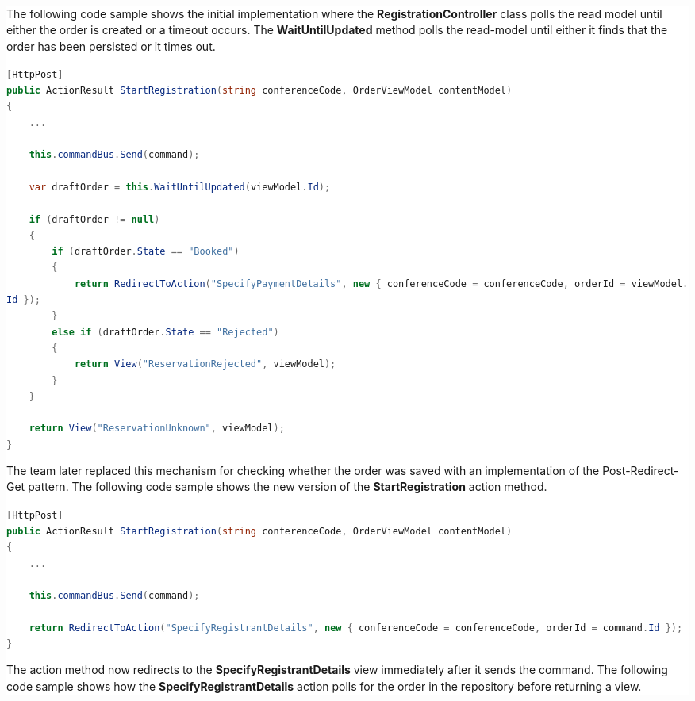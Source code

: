 The following code sample shows the initial implementation where the 
**RegistrationController** class polls the read model until either the 
order is created or a timeout occurs. The **WaitUntilUpdated** method
polls the read-model until either it finds that the order has been 
persisted or it times out.


```Cs
[HttpPost]
public ActionResult StartRegistration(string conferenceCode, OrderViewModel contentModel)
{
    ...
	
	this.commandBus.Send(command);

    var draftOrder = this.WaitUntilUpdated(viewModel.Id);

    if (draftOrder != null)
    {
        if (draftOrder.State == "Booked")
        {
            return RedirectToAction("SpecifyPaymentDetails", new { conferenceCode = conferenceCode, orderId = viewModel.Id });
        }
        else if (draftOrder.State == "Rejected")
        {
            return View("ReservationRejected", viewModel);
        }
    }

    return View("ReservationUnknown", viewModel);
}
```

The team later replaced this mechanism for checking whether the order 
was saved with an implementation of the Post-Redirect-Get pattern. The 
following code sample shows the new version of the **StartRegistration** 
action method. 

```Cs
[HttpPost]
public ActionResult StartRegistration(string conferenceCode, OrderViewModel contentModel)
{
    ...

    this.commandBus.Send(command);

    return RedirectToAction("SpecifyRegistrantDetails", new { conferenceCode = conferenceCode, orderId = command.Id });
}
```

The action method now redirects to the **SpecifyRegistrantDetails** view 
immediately after it sends the command. The following code sample shows 
how the **SpecifyRegistrantDetails** action polls for the order in the 
repository before returning a view. 


[j_chapter5]:     Journey_05_PaymentsBC.markdown
[r_chapter3]:     Reference_03_ESIntroduction.markdown
[r_chapter4]:     Reference_04_DeepDive.markdown
[r_chapter6]:     Reference_06_Sagas.markdown
[r_chapter9]:     Reference_09_Technologies.markdown
[appendix1]:      Appendix1_Running.markdown
[tddstyle]:       http://martinfowler.com/articles/mocksArentStubs.html
[repourl]:        https://github.com/mspnp/cqrs-journey-code
[res-pat]:        http://www.rgoarchitects.com/nblog/2009/09/08/SOAPatternsReservations.aspx
[sbperf]:         http://msdn.microsoft.com/en-us/library/hh528527.aspx
[jsonnet]:        http://james.newtonking.com/pages/json-net.aspx
[sagapaper]:      http://www.amundsen.com/downloads/sagas.pdf
[fig1]:           images/OrderMockup.png?raw=true
[fig2]:           images/Journey_03_Aggregates_01.png?raw=true
[fig3]:           images/Journey_03_Aggregates_02.png?raw=true
[fig4]:           images/Journey_03_Aggregates_03.png?raw=true
[fig5]:           images/Journey_03_Architecture_01.png?raw=true
[fig6]:           images/Journey_03_Architecture_02.png?raw=true
[fig7]:           images/Journey_03_Sequence_01.png?raw=true
[fig8]:           images/Journey_03_ServiceBus_01.png?raw=true